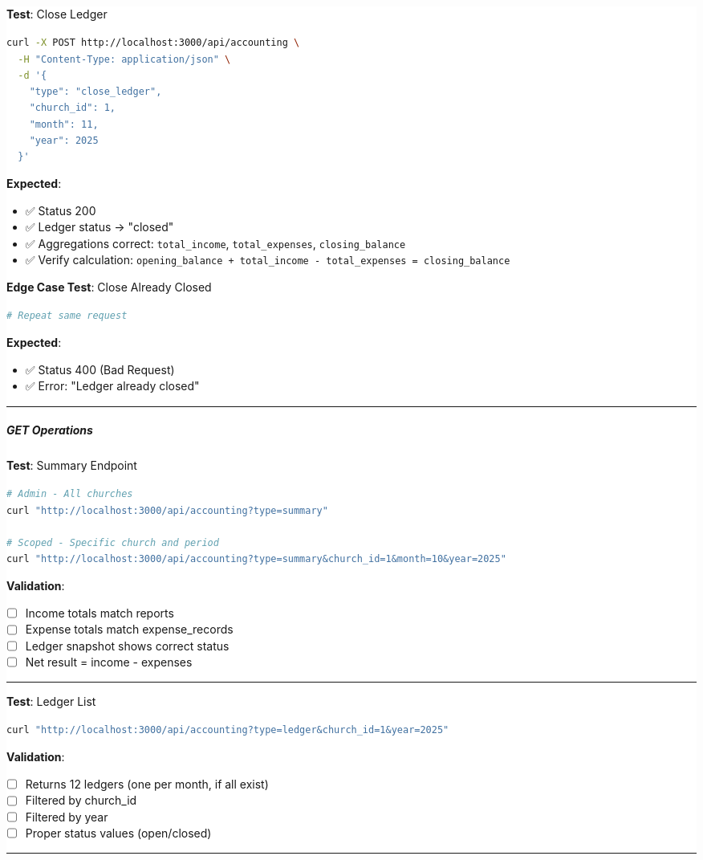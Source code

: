 
**Test**: Close Ledger
```bash
curl -X POST http://localhost:3000/api/accounting \
  -H "Content-Type: application/json" \
  -d '{
    "type": "close_ledger",
    "church_id": 1,
    "month": 11,
    "year": 2025
  }'
```

**Expected**:
- ✅ Status 200
- ✅ Ledger status → "closed"
- ✅ Aggregations correct: `total_income`, `total_expenses`, `closing_balance`
- ✅ Verify calculation: `opening_balance + total_income - total_expenses = closing_balance`

**Edge Case Test**: Close Already Closed
```bash
# Repeat same request
```

**Expected**:
- ✅ Status 400 (Bad Request)
- ✅ Error: "Ledger already closed"

---

##### GET Operations

**Test**: Summary Endpoint
```bash
# Admin - All churches
curl "http://localhost:3000/api/accounting?type=summary"

# Scoped - Specific church and period
curl "http://localhost:3000/api/accounting?type=summary&church_id=1&month=10&year=2025"
```

**Validation**:
- [ ] Income totals match reports
- [ ] Expense totals match expense_records
- [ ] Ledger snapshot shows correct status
- [ ] Net result = income - expenses

---

**Test**: Ledger List
```bash
curl "http://localhost:3000/api/accounting?type=ledger&church_id=1&year=2025"
```

**Validation**:
- [ ] Returns 12 ledgers (one per month, if all exist)
- [ ] Filtered by church_id
- [ ] Filtered by year
- [ ] Proper status values (open/closed)

---